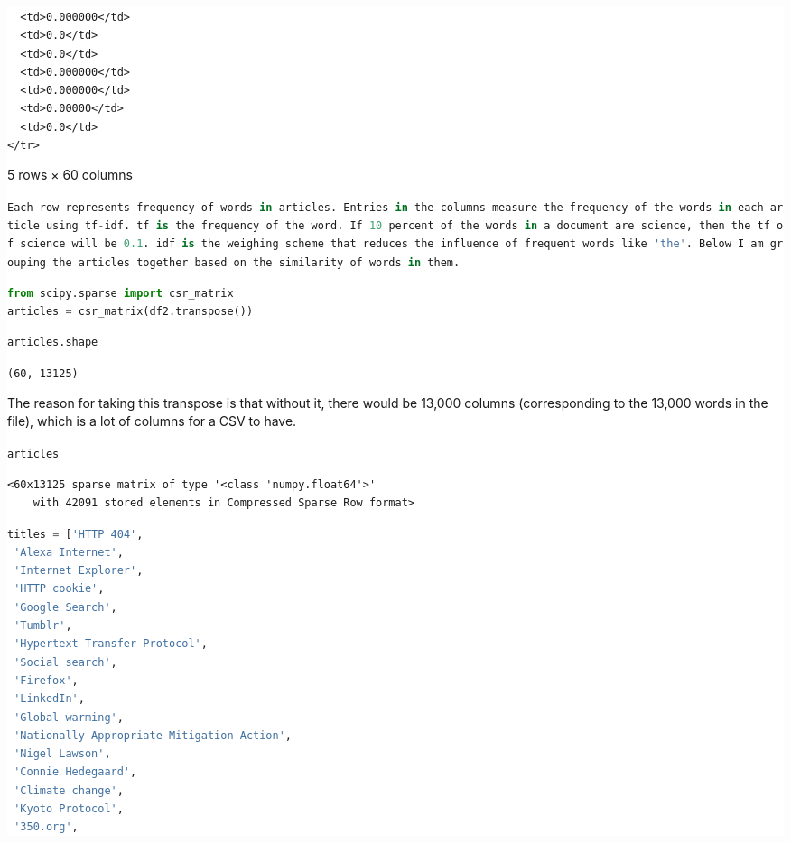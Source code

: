      <td>0.000000</td>
      <td>0.0</td>
      <td>0.0</td>
      <td>0.000000</td>
      <td>0.000000</td>
      <td>0.00000</td>
      <td>0.0</td>
    </tr>
  </tbody>
</table>
<p>5 rows × 60 columns</p>
</div>




```python
Each row represents frequency of words in articles. Entries in the columns measure the frequency of the words in each article using tf-idf. tf is the frequency of the word. If 10 percent of the words in a document are science, then the tf of science will be 0.1. idf is the weighing scheme that reduces the influence of frequent words like 'the'. Below I am grouping the articles together based on the similarity of words in them. 
```


```python
from scipy.sparse import csr_matrix
articles = csr_matrix(df2.transpose())
```


```python
articles.shape
```




    (60, 13125)



The reason for taking this transpose is that without it, there would be 13,000 columns (corresponding to the 13,000 words in the file), which is a lot of columns for a CSV to have.


```python
articles
```




    <60x13125 sparse matrix of type '<class 'numpy.float64'>'
    	with 42091 stored elements in Compressed Sparse Row format>




```python
titles = ['HTTP 404',
 'Alexa Internet',
 'Internet Explorer',
 'HTTP cookie',
 'Google Search',
 'Tumblr',
 'Hypertext Transfer Protocol',
 'Social search',
 'Firefox',
 'LinkedIn',
 'Global warming',
 'Nationally Appropriate Mitigation Action',
 'Nigel Lawson',
 'Connie Hedegaard',
 'Climate change',
 'Kyoto Protocol',
 '350.org',
```